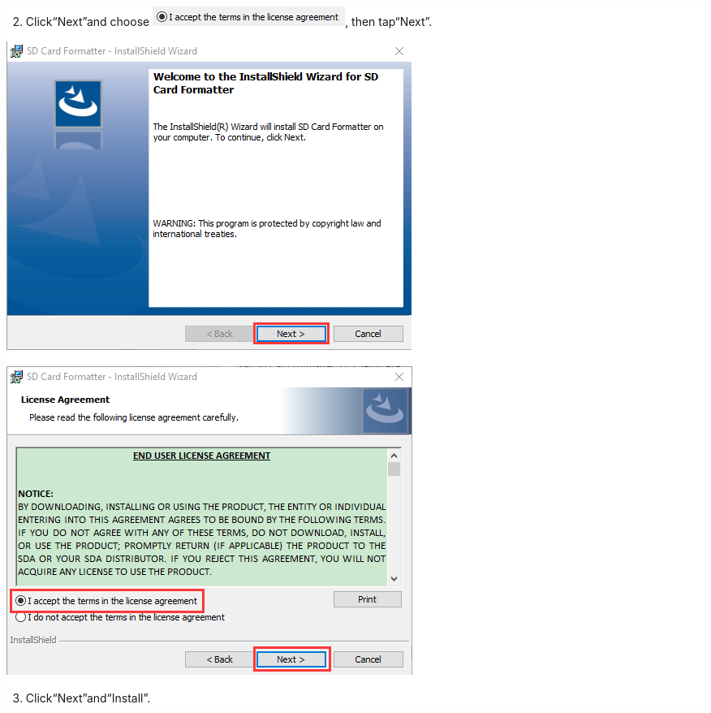 2.  Click“Next”and choose ![](./media/13dc08ae2b5cb52ae3d7ea198134d778.png), then tap“Next”.

![](./media/384203e0b54ddfe37f18b65f70e786e5.png)

![](./media/cf4e91eac0c0573cff282256a915a01a.png)

3.  Click“Next”and“Install”.
